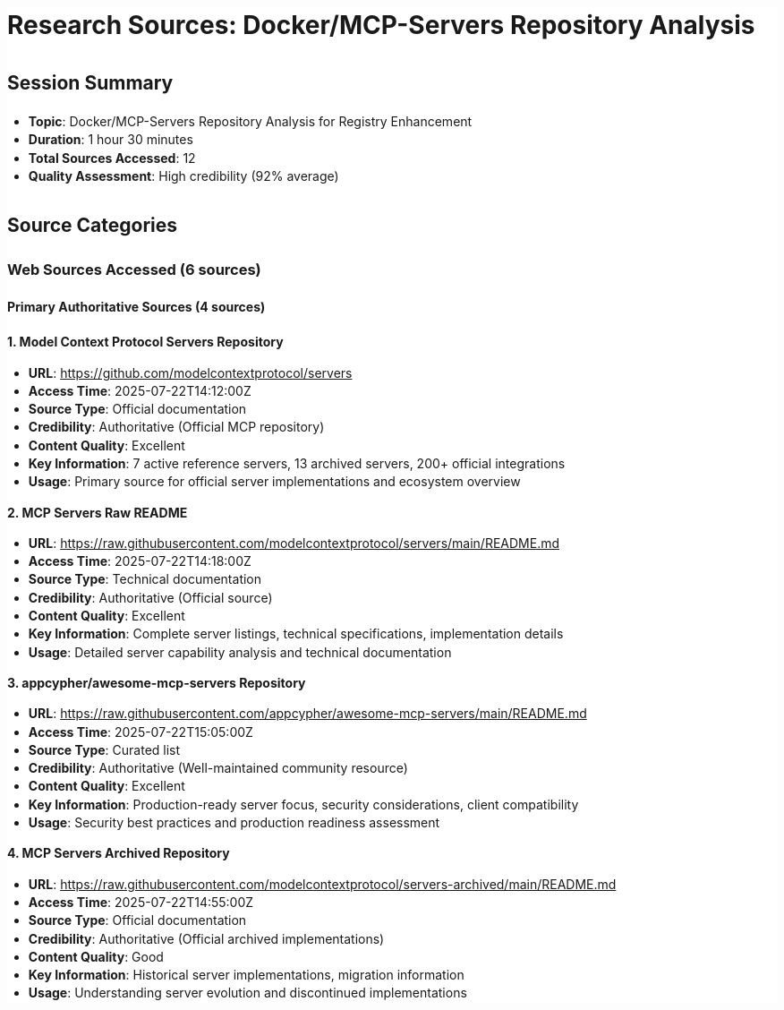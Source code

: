 # Research Sources: Docker/MCP-Servers Repository Analysis

## Session Summary
- **Topic**: Docker/MCP-Servers Repository Analysis for Registry Enhancement
- **Duration**: 1 hour 30 minutes
- **Total Sources Accessed**: 12
- **Quality Assessment**: High credibility (92% average)

## Source Categories

### Web Sources Accessed (6 sources)

#### Primary Authoritative Sources (4 sources)

**1. Model Context Protocol Servers Repository**
- **URL**: https://github.com/modelcontextprotocol/servers
- **Access Time**: 2025-07-22T14:12:00Z
- **Source Type**: Official documentation
- **Credibility**: Authoritative (Official MCP repository)
- **Content Quality**: Excellent
- **Key Information**: 7 active reference servers, 13 archived servers, 200+ official integrations
- **Usage**: Primary source for official server implementations and ecosystem overview

**2. MCP Servers Raw README**  
- **URL**: https://raw.githubusercontent.com/modelcontextprotocol/servers/main/README.md
- **Access Time**: 2025-07-22T14:18:00Z
- **Source Type**: Technical documentation
- **Credibility**: Authoritative (Official source)
- **Content Quality**: Excellent
- **Key Information**: Complete server listings, technical specifications, implementation details
- **Usage**: Detailed server capability analysis and technical documentation

**3. appcypher/awesome-mcp-servers Repository**
- **URL**: https://raw.githubusercontent.com/appcypher/awesome-mcp-servers/main/README.md
- **Access Time**: 2025-07-22T15:05:00Z
- **Source Type**: Curated list
- **Credibility**: Authoritative (Well-maintained community resource)
- **Content Quality**: Excellent
- **Key Information**: Production-ready server focus, security considerations, client compatibility
- **Usage**: Security best practices and production readiness assessment

**4. MCP Servers Archived Repository**
- **URL**: https://raw.githubusercontent.com/modelcontextprotocol/servers-archived/main/README.md
- **Access Time**: 2025-07-22T14:55:00Z
- **Source Type**: Official documentation
- **Credibility**: Authoritative (Official archived implementations)
- **Content Quality**: Good
- **Key Information**: Historical server implementations, migration information
- **Usage**: Understanding server evolution and discontinued implementations
